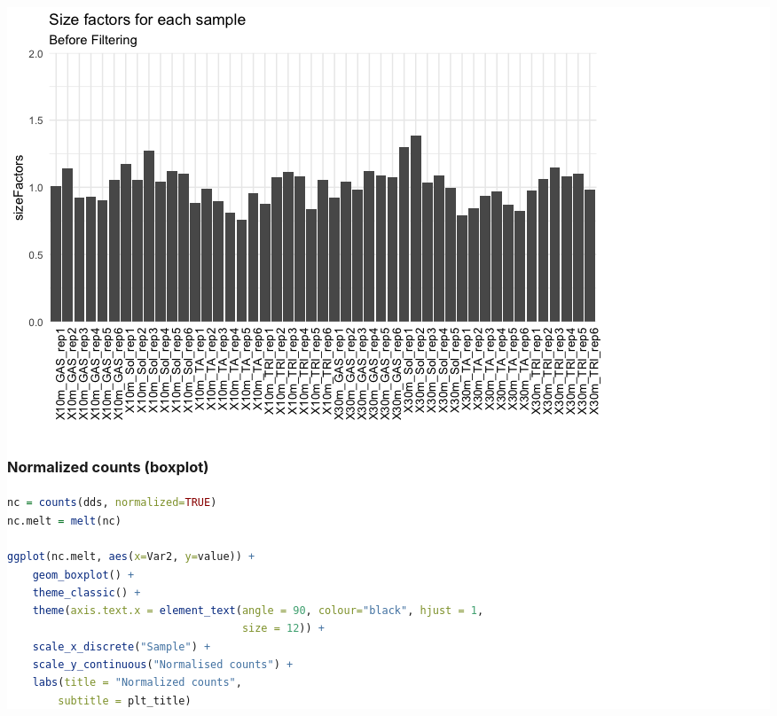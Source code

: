 ![](../figures/01_QC/prefilt-sf-1.png)

### Normalized counts (boxplot)

``` r
nc = counts(dds, normalized=TRUE)
nc.melt = melt(nc)

ggplot(nc.melt, aes(x=Var2, y=value)) + 
    geom_boxplot() + 
    theme_classic() + 
    theme(axis.text.x = element_text(angle = 90, colour="black", hjust = 1,
                                     size = 12)) + 
    scale_x_discrete("Sample") + 
    scale_y_continuous("Normalised counts") +
    labs(title = "Normalized counts",
        subtitle = plt_title) 
```
